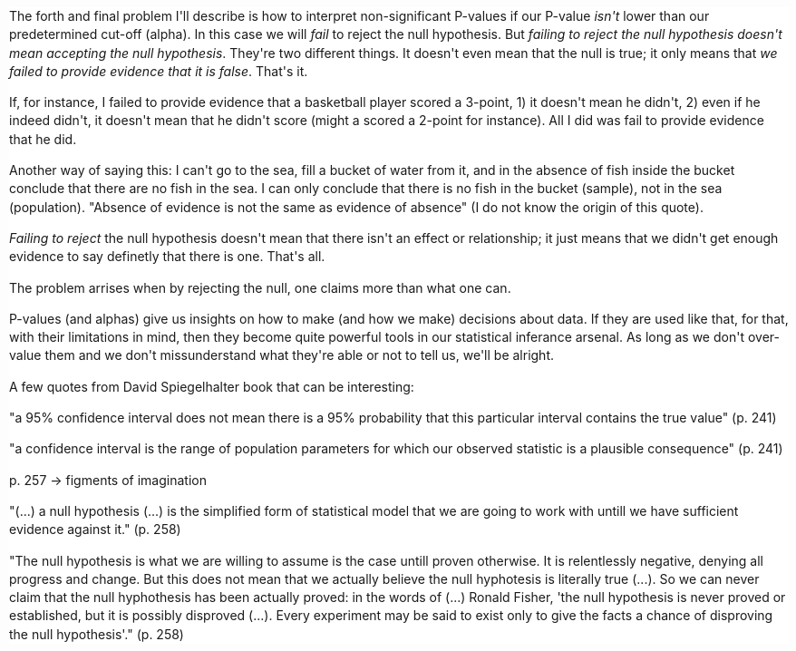 The forth and final problem I'll describe is how to interpret non-significant P-values if our P-value *isn't* lower than our
predetermined cut-off (alpha). In this case we will *fail* to reject the null hypothesis. But *failing to reject the null 
hypothesis doesn't mean accepting the null hypothesis*. They're two different things. It doesn't even mean that the null is 
true; it only means that *we failed to provide evidence that it is false*. That's it.

If, for instance, I failed to provide evidence that a basketball player scored a 3-point, 1) it doesn't mean he didn't, 2) even
if he indeed didn't, it doesn't mean that he didn't score (might a scored a 2-point for instance). All I did was fail to 
provide evidence that he did.

Another way of saying this: I can't go to the sea, fill a bucket of water from it, and in the absence of fish inside the 
bucket conclude that there are no fish in the sea. I can only conclude that there is no fish in the bucket (sample), not in 
the sea (population). "Absence of evidence is not the same as evidence of absence" (I do not know the origin of this quote).

*Failing to reject* the null hypothesis doesn't mean that there isn't an effect or relationship; it just means that we didn't
get enough evidence to say definetly that there is one. That's all. 

The problem arrises when by rejecting the null, one claims more than what one can.

P-values (and alphas) give us insights on how to make (and how we make) decisions about data. If they are used like that, for
that, with their limitations in mind, then they become quite powerful tools in our statistical inferance arsenal. As long as
we don't over-value them and we don't missunderstand what they're able or not to tell us, we'll be alright.

A few quotes from David Spiegelhalter book that can be interesting:

"a 95% confidence interval does not mean there is a 95% probability that this particular interval contains the true value" 
(p. 241)

"a confidence interval is the range of population parameters for which our observed statistic is a plausible consequence"
(p. 241)

p. 257 -> figments of imagination

"(...) a null hypothesis (...) is the simplified form of statistical model that we are going to work with untill we have 
sufficient evidence against it." (p. 258)

"The null hypothesis is what we are willing to assume is the case untill proven otherwise. It is relentlessly negative, denying
all progress and change. But this does not mean that we actually believe the null hyphotesis is literally true (...). So we can
never claim that the null hyphothesis has been actually proved: in the words of (...) Ronald Fisher, 'the null hypothesis is
never proved or established, but it is possibly disproved (...). Every experiment may be said to exist only to give the facts a
chance of disproving the null hypothesis'." (p. 258)
